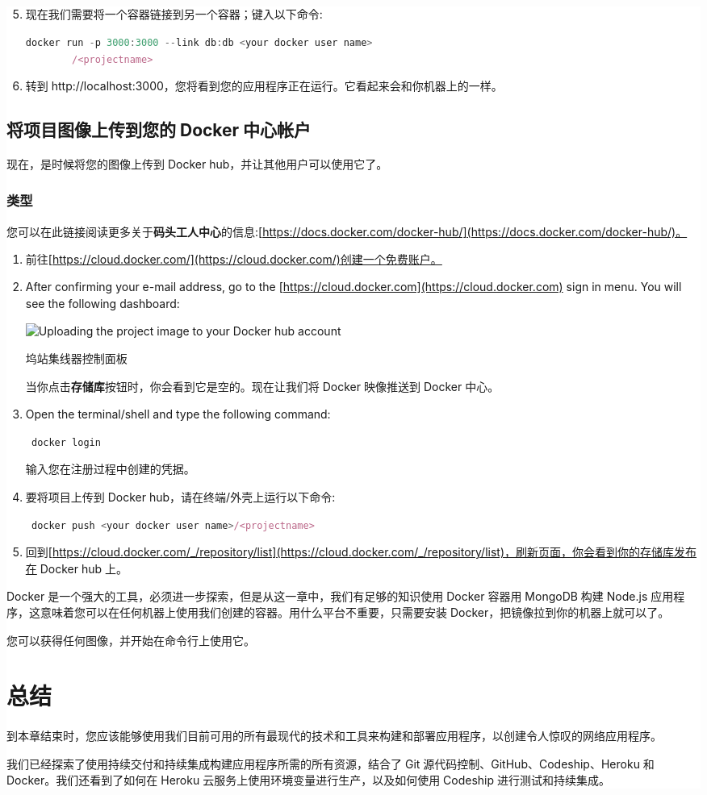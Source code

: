 5.  现在我们需要将一个容器链接到另一个容器；键入以下命令:

    ```js
    docker run -p 3000:3000 --link db:db <your docker user name>
            /<projectname>

    ```

6.  转到 http://localhost:3000，您将看到您的应用程序正在运行。它看起来会和你机器上的一样。

## 将项目图像上传到您的 Docker 中心帐户

现在，是时候将您的图像上传到 Docker hub，并让其他用户可以使用它了。

### 类型

您可以在此链接阅读更多关于**码头工人中心**的信息:[https://docs.docker.com/docker-hub/](https://docs.docker.com/docker-hub/)。

1.  前往[https://cloud.docker.com/](https://cloud.docker.com/)创建一个免费账户。
2.  After confirming your e-mail address, go to the [https://cloud.docker.com](https://cloud.docker.com) sign in menu. You will see the following dashboard:

    ![Uploading the project image to your Docker hub account](graphics/image_10_018.jpg)

    坞站集线器控制面板

    当你点击**存储库**按钮时，你会看到它是空的。现在让我们将 Docker 映像推送到 Docker 中心。

3.  Open the terminal/shell and type the following command:

    ```js
     docker login

    ```

    输入您在注册过程中创建的凭据。

4.  要将项目上传到 Docker hub，请在终端/外壳上运行以下命令:

    ```js
     docker push <your docker user name>/<projectname>

    ```

5.  回到[https://cloud.docker.com/_/repository/list](https://cloud.docker.com/_/repository/list)，刷新页面，你会看到你的存储库发布在 Docker hub 上。

Docker 是一个强大的工具，必须进一步探索，但是从这一章中，我们有足够的知识使用 Docker 容器用 MongoDB 构建 Node.js 应用程序，这意味着您可以在任何机器上使用我们创建的容器。用什么平台不重要，只需要安装 Docker，把镜像拉到你的机器上就可以了。

您可以获得任何图像，并开始在命令行上使用它。

# 总结

到本章结束时，您应该能够使用我们目前可用的所有最现代的技术和工具来构建和部署应用程序，以创建令人惊叹的网络应用程序。

我们已经探索了使用持续交付和持续集成构建应用程序所需的所有资源，结合了 Git 源代码控制、GitHub、Codeship、Heroku 和 Docker。我们还看到了如何在 Heroku 云服务上使用环境变量进行生产，以及如何使用 Codeship 进行测试和持续集成。